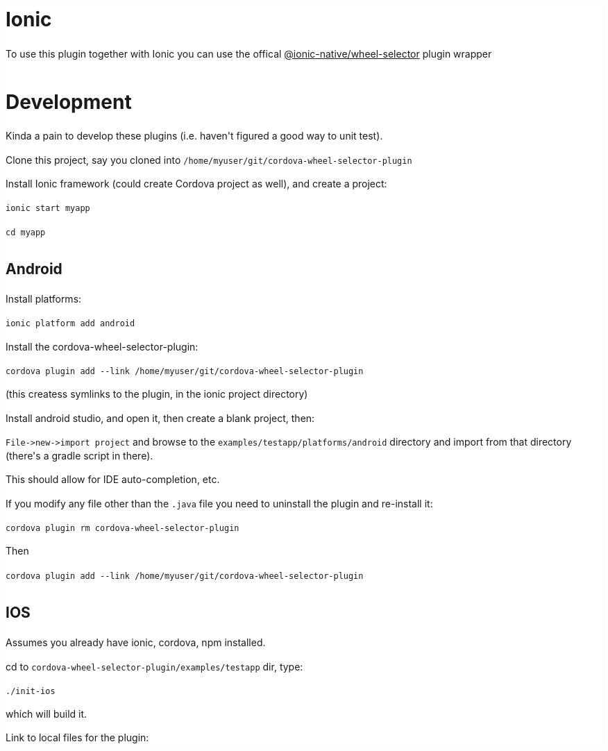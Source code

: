 
# Ionic
To use this plugin together with Ionic you can use the offical [@ionic-native/wheel-selector](https://ionicframework.com/docs/native/wheelselector-plugin/) plugin wrapper

# Development

Kinda a pain to develop these plugins (i.e. haven't figured a good way to unit test).

Clone this project, say you cloned into `/home/myuser/git/cordova-wheel-selector-plugin`

Install Ionic framework (could create Cordova project as well), and create a project:

`ionic start myapp`

`cd myapp`

## Android

Install platforms:

`ionic platform add android`

Install the cordova-wheel-selector-plugin:

`cordova plugin add --link /home/myuser/git/cordova-wheel-selector-plugin`

(this createss symlinks to the plugin, in the ionic project directory)

Install android studio, and open it, then create a blank project, then:

`File->new->import project` and browse to the `examples/testapp/platforms/android` directory and import from that directory (there's a gradle script in there).

This should allow for IDE auto-completion, etc.  

If you modify any file other than the `.java` file you need to uninstall the plugin and re-install it:

`cordova plugin rm cordova-wheel-selector-plugin`

Then

`cordova plugin add --link /home/myuser/git/cordova-wheel-selector-plugin`


## IOS

Assumes you already have ionic, cordova, npm installed.

cd to `cordova-wheel-selector-plugin/examples/testapp` dir, type:


`./init-ios`

which will build it.

Link to local files for the plugin:
